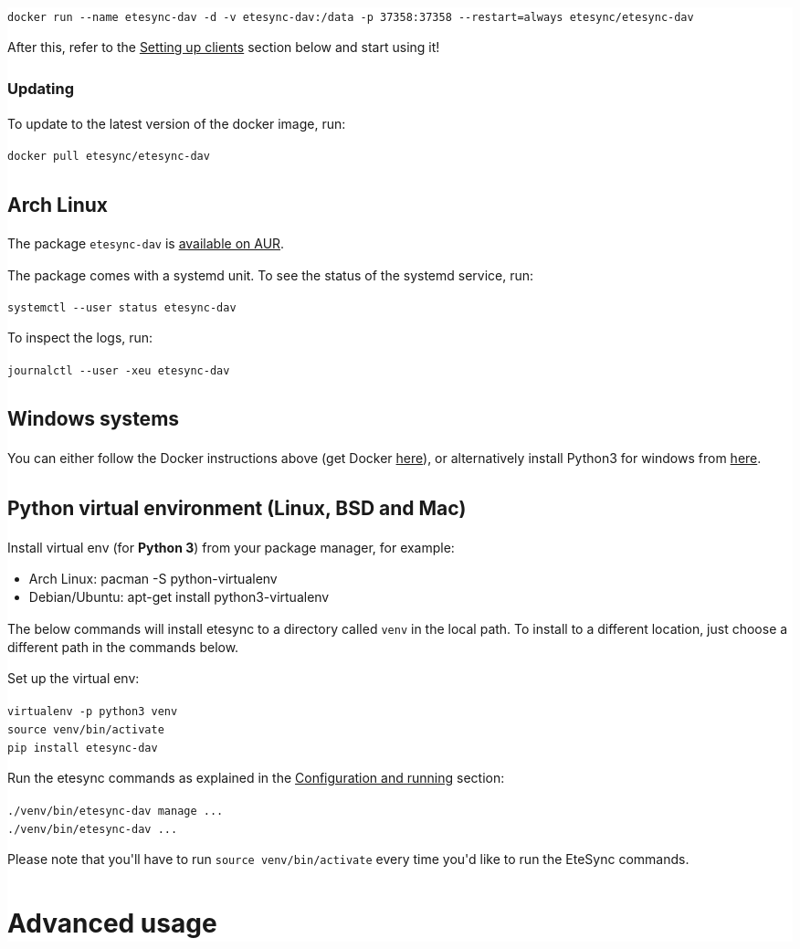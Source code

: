     docker run --name etesync-dav -d -v etesync-dav:/data -p 37358:37358 --restart=always etesync/etesync-dav
    
After this, refer to the [Setting up clients](#setting-up-clients) section below and start using it!

### Updating

To update to the latest version of the docker image, run:

    docker pull etesync/etesync-dav

## Arch Linux

The package `etesync-dav` is [available on AUR](https://aur.archlinux.org/packages/etesync-dav/).

The package comes with a systemd unit. To see the status of the systemd service, run:

    systemctl --user status etesync-dav

To inspect the logs, run:

    journalctl --user -xeu etesync-dav

## Windows systems

You can either follow the Docker instructions above (get Docker [here](https://www.docker.com)), or alternatively install Python3 for windows from [here](https://www.python.org/downloads/windows).

## Python virtual environment (Linux, BSD and Mac)

Install virtual env (for **Python 3**) from your package manager, for example:

- Arch Linux: pacman -S python-virtualenv
- Debian/Ubuntu: apt-get install python3-virtualenv

The below commands will install etesync to a directory called `venv` in the local path. To install to a different location, just choose a different path in the commands below.

Set up the virtual env:

    virtualenv -p python3 venv
    source venv/bin/activate
    pip install etesync-dav

Run the etesync commands as explained in the [Configuration and running](#configuration-and-running) section:

    ./venv/bin/etesync-dav manage ...
    ./venv/bin/etesync-dav ...

Please note that you'll have to run `source venv/bin/activate` every time you'd like to run the EteSync commands.

# Advanced usage
